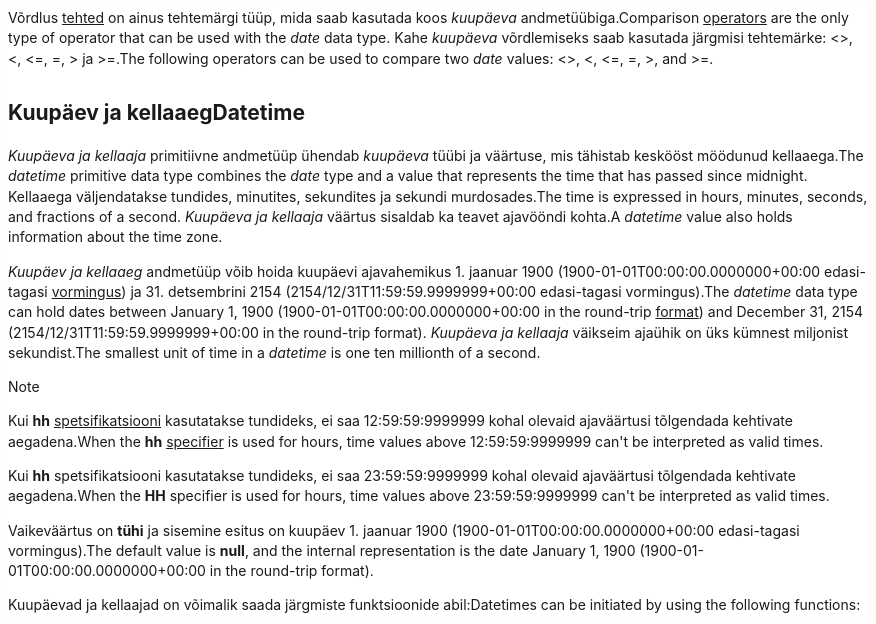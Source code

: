 <span data-ttu-id="2ff5c-148">Võrdlus [tehted](er-formula-language.md#Operators) on ainus tehtemärgi tüüp, mida saab kasutada koos *kuupäeva* andmetüübiga.</span><span class="sxs-lookup"><span data-stu-id="2ff5c-148">Comparison [operators](er-formula-language.md#Operators) are the only type of operator that can be used with the *date* data type.</span></span> <span data-ttu-id="2ff5c-149">Kahe *kuupäeva* võrdlemiseks saab kasutada järgmisi tehtemärke: \<\>, \<, \<=, =, \> ja \>=.</span><span class="sxs-lookup"><span data-stu-id="2ff5c-149">The following operators can be used to compare two *date* values: \<\>, \<, \<=, =, \>, and \>=.</span></span>

## <a name="datetime"></a><a name="datetime"></a><span data-ttu-id="2ff5c-150">Kuupäev ja kellaaeg</span><span class="sxs-lookup"><span data-stu-id="2ff5c-150">Datetime</span></span>

<span data-ttu-id="2ff5c-151">*Kuupäeva ja kellaaja* primitiivne andmetüüp ühendab *kuupäeva* tüübi ja väärtuse, mis tähistab keskööst möödunud kellaaega.</span><span class="sxs-lookup"><span data-stu-id="2ff5c-151">The *datetime* primitive data type combines the *date* type and a value that represents the time that has passed since midnight.</span></span> <span data-ttu-id="2ff5c-152">Kellaaega väljendatakse tundides, minutites, sekundites ja sekundi murdosades.</span><span class="sxs-lookup"><span data-stu-id="2ff5c-152">The time is expressed in hours, minutes, seconds, and fractions of a second.</span></span> <span data-ttu-id="2ff5c-153">*Kuupäeva ja kellaaja* väärtus sisaldab ka teavet ajavööndi kohta.</span><span class="sxs-lookup"><span data-stu-id="2ff5c-153">A *datetime* value also holds information about the time zone.</span></span>

<span data-ttu-id="2ff5c-154">*Kuupäev ja kellaaeg* andmetüüp võib hoida kuupäevi ajavahemikus 1. jaanuar 1900 (1900-01-01T00:00:00.0000000+00:00 edasi-tagasi [vormingus](/dotnet/standard/base-types/standard-date-and-time-format-strings)) ja 31. detsembrini 2154 (2154/12/31T11:59:59.9999999+00:00 edasi-tagasi vormingus).</span><span class="sxs-lookup"><span data-stu-id="2ff5c-154">The *datetime* data type can hold dates between January 1, 1900 (1900-01-01T00:00:00.0000000+00:00 in the round-trip [format](/dotnet/standard/base-types/standard-date-and-time-format-strings)) and December 31, 2154 (2154/12/31T11:59:59.9999999+00:00 in the round-trip format).</span></span> <span data-ttu-id="2ff5c-155">*Kuupäeva ja kellaaja* väikseim ajaühik on üks kümnest miljonist sekundist.</span><span class="sxs-lookup"><span data-stu-id="2ff5c-155">The smallest unit of time in a *datetime* is one ten millionth of a second.</span></span>

> [!NOTE]
> <span data-ttu-id="2ff5c-156">Kui **hh** [spetsifikatsiooni](/dotnet/standard/base-types/standard-date-and-time-format-strings) kasutatakse tundideks, ei saa 12:59:59:9999999 kohal olevaid ajaväärtusi tõlgendada kehtivate aegadena.</span><span class="sxs-lookup"><span data-stu-id="2ff5c-156">When the **hh** [specifier](/dotnet/standard/base-types/standard-date-and-time-format-strings) is used for hours, time values above 12:59:59:9999999 can't be interpreted as valid times.</span></span>
>
> <span data-ttu-id="2ff5c-157">Kui **hh** spetsifikatsiooni kasutatakse tundideks, ei saa 23:59:59:9999999 kohal olevaid ajaväärtusi tõlgendada kehtivate aegadena.</span><span class="sxs-lookup"><span data-stu-id="2ff5c-157">When the **HH** specifier is used for hours, time values above 23:59:59:9999999 can't be interpreted as valid times.</span></span>

<span data-ttu-id="2ff5c-158">Vaikeväärtus on **tühi** ja sisemine esitus on kuupäev 1. jaanuar 1900 (1900-01-01T00:00:00.0000000+00:00 edasi-tagasi vormingus).</span><span class="sxs-lookup"><span data-stu-id="2ff5c-158">The default value is **null**, and the internal representation is the date January 1, 1900 (1900-01-01T00:00:00.0000000+00:00 in the round-trip format).</span></span>

<span data-ttu-id="2ff5c-159">Kuupäevad ja kellaajad on võimalik saada järgmiste funktsioonide abil:</span><span class="sxs-lookup"><span data-stu-id="2ff5c-159">Datetimes can be initiated by using the following functions:</span></span>
